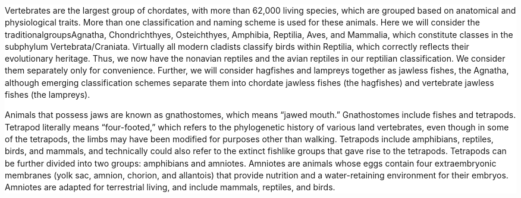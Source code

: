 Vertebrates are the largest group of chordates, with more than 62,000 living species, which are grouped based on anatomical and physiological traits. More than one classification and naming scheme is used for these animals. Here we will consider the traditionalgroupsAgnatha, Chondrichthyes, Osteichthyes, Amphibia, Reptilia, Aves, and Mammalia, which constitute classes in the subphylum Vertebrata/Craniata. Virtually all modern cladists classify birds within Reptilia, which correctly reflects their evolutionary heritage. Thus, we now have the nonavian reptiles and the avian reptiles in our reptilian classification. We consider them separately only for convenience. Further, we will consider hagfishes and lampreys together as jawless fishes, the Agnatha, although emerging classification schemes separate them into chordate jawless fishes (the hagfishes) and vertebrate jawless fishes (the lampreys).



Animals that possess jaws are known as gnathostomes, which means “jawed mouth.” Gnathostomes include fishes and tetrapods. Tetrapod literally means “four-footed,” which refers to the phylogenetic history of various land vertebrates, even though in some of the tetrapods, the limbs may have been modified for purposes other than walking. Tetrapods include amphibians, reptiles, birds, and mammals, and technically could also refer to the extinct fishlike groups that gave rise to the tetrapods. Tetrapods can be further divided into two groups: amphibians and amniotes. Amniotes are animals whose eggs contain four extraembryonic membranes (yolk sac, amnion, chorion, and allantois) that provide nutrition and a water-retaining environment for their embryos. Amniotes are adapted for terrestrial living, and include mammals, reptiles, and birds.